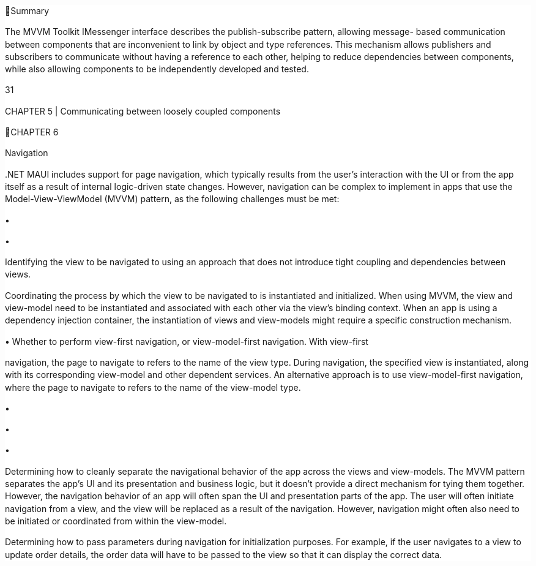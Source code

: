 Summary

The MVVM Toolkit IMessenger interface describes the publish-subscribe pattern, allowing message-
based communication between components that are inconvenient to link by object and type
references. This mechanism allows publishers and subscribers to communicate without having a
reference to each other, helping to reduce dependencies between components, while also allowing
components to be independently developed and tested.

31

CHAPTER 5 | Communicating between loosely coupled components

CHAPTER  6

Navigation

.NET MAUI includes support for page navigation, which typically results from the user’s interaction
with the UI or from the app itself as a result of internal logic-driven state changes. However,
navigation can be complex to implement in apps that use the Model-View-ViewModel (MVVM)
pattern, as the following challenges must be met:

•

•

Identifying the view to be navigated to using an approach that does not introduce tight
coupling and dependencies between views.

Coordinating the process by which the view to be navigated to is instantiated and initialized.
When using MVVM, the view and view-model need to be instantiated and associated with
each other via the view’s binding context. When an app is using a dependency injection
container, the instantiation of views and view-models might require a specific construction
mechanism.

•  Whether to perform view-first navigation, or view-model-first navigation. With view-first

navigation, the page to navigate to refers to the name of the view type. During navigation,
the specified view is instantiated, along with its corresponding view-model and other
dependent services. An alternative approach is to use view-model-first navigation, where the
page to navigate to refers to the name of the view-model type.

•

•

•

Determining how to cleanly separate the navigational behavior of the app across the views
and view-models. The MVVM pattern separates the app’s UI and its presentation and business
logic, but it doesn’t provide a direct mechanism for tying them together. However, the
navigation behavior of an app will often span the UI and presentation parts of the app. The
user will often initiate navigation from a view, and the view will be replaced as a result of the
navigation. However, navigation might often also need to be initiated or coordinated from
within the view-model.

Determining how to pass parameters during navigation for initialization purposes. For
example, if the user navigates to a view to update order details, the order data will have to be
passed to the view so that it can display the correct data.
